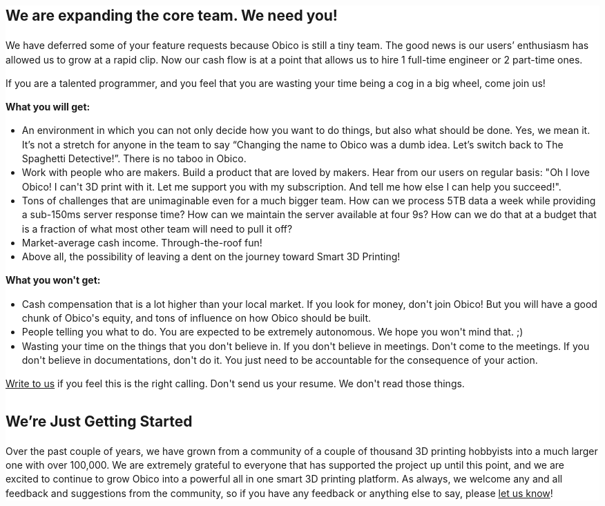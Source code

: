 ## We are expanding the core team. We need you!

We have deferred some of your feature requests because Obico is still a tiny team. The good news is our users’ enthusiasm has allowed us to grow at a rapid clip. Now our cash flow is at a point that allows us to hire 1 full-time engineer or 2 part-time ones.

If you are a talented programmer, and you feel that you are wasting your time being a cog in a big wheel, come join us!

**What you will get:**

- An environment in which you can not only decide how you want to do things, but also what should be done. Yes, we mean it. It’s not a stretch for anyone in the team to say “Changing the name to Obico was a dumb idea. Let’s switch back to The Spaghetti Detective!”. There is no taboo in Obico.
- Work with people who are makers. Build a product that are loved by makers. Hear from our users on regular basis: "Oh I love Obico! I can't 3D print with it. Let me support you with my subscription. And tell me how else I can help you succeed!".
- Tons of challenges that are unimaginable even for a much bigger team. How can we process 5TB data a week while providing a sub-150ms server response time? How can we maintain the server available at four 9s? How can we do that at a budget that is a fraction of what most other team will need to pull it off?
- Market-average cash income. Through-the-roof fun!
- Above all, the possibility of leaving a dent on the journey toward Smart 3D Printing!

**What you won't get:**

- Cash compensation that is a lot higher than your local market. If you look for money, don't join Obico! But you will have a good chunk of Obico's equity, and tons of influence on how Obico should be built.
- People telling you what to do. You are expected to be extremely autonomous. We hope you won't mind that. ;)
- Wasting your time on the things that you don't believe in. If you don't believe in meetings. Don't come to the meetings. If you don't believe in documentations, don't do it. You just need to be accountable for the consequence of your action.

[Write to us](mailto:support@obico.io) if you feel this is the right calling. Don't send us your resume. We don't read those things.

## We’re Just Getting Started

Over the past couple of years, we have grown from a community of a couple of thousand 3D printing hobbyists into a much larger one with over 100,000. We are extremely grateful to everyone that has supported the project up until this point, and we are excited to continue to grow Obico into a powerful all in one smart 3D printing platform. As always, we welcome any and all feedback and suggestions from the community, so if you have any feedback or anything else to say, please [let us know](mailto:support@obico.io)!


